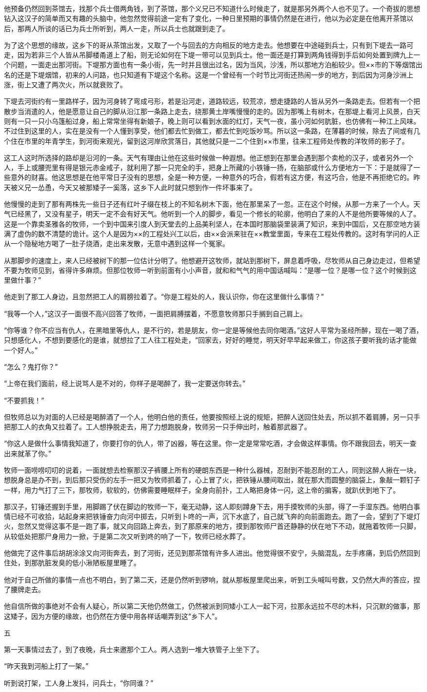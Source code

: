    他预备仍然回到茶馆去，找那个兵士借两角钱，到了茶馆，那个义兄已不知道什么时候走了，就是那另外两个人也不见了。一个奇拔的思想钻入这汉子的简单而又有趣的头脑中，他忽然觉得前途一定有了变化，一种日里预期的事情仍然是在进行，他以为必定是在他离开茶馆以后，那两人所谈的话已为兵士所听到，两人一走，所以兵士也就跟到走了。

   为了这个思想的缘故，这乡下的哥从茶馆出发，又取了一个与回去的方向相反的地方走去。他想要在中途碰到兵士，只有到下堤去一路可走，因为若非三个人皆从吊脚楼甬道上了船，则无论如何在下堤一带可以见到兵士。他一面还是打算到两角钱得到手后如何处置到牌九上一个问题，一面走出那河街。下堤那方面也有一条小街，先一时并且很出过名，因为当风，沙浅，所以那地方泊船较少。但××市的下等烟馆出名的还是下堤烟馆，初来的人问路，也只知道有下堤这个名称。这是一个曾经有一个时节比河街还热闹一步的地方，到后因为河身沙洲上涨，街上又遭了两次火，所以就衰败了。

   下堤去河街约有一里路样子，因为河身转了弯成弓形，若是沿河走，道路较远，较荒凉，想走捷路的人皆从另外一条路走去。但若有一个把散步当消遣的人，他是愿意让自己的脚从沿江那一条路上走去，绕那黄土岸嘴慢慢的走的。因为那嘴上有树木，在那堤上看河上风景，白天则有一只一只小乌篷船过身，船上常常坐得有新娘子，晚上则可以看到水面的红灯，天气一夜，虽小河如何肮脏，也仿佛有一种江上风味。不过住到这里的人，实在是没有一个人懂到享受，他们都去忙到做工，都去忙到吃饭吵骂。所以这一条路，在薄暮的时候，除去了间或有几个住在市里的年青学生，到河街来观光，留到这河岸欣赏落日，其他就只是一二个住到××市里，往来工程师处传教的洋牧师的影子了。

   这工人这时所选择的路却是沿河的一条。天气有理由让他在这些时候做一种遐想。他正想到在那里会遇到那个卖枪的汉子，或者另外一个人，手上或腰兜里有得是银元赤金戒子，就利用了那一只完全的手，把身上所藏的小铁锤一扬，在脑部或什么方便地方一下：于是就得了一些意外的财喜。他这思想是在他平常日子没有的思想，全是一种方便，一种意外的巧合，假若有这方便，有这巧合，他是不再拒绝它的。昨天被义兄一怂恿，今天又被那矮子一奚落，这乡下人此时就只想到作一件坏事来了。

   他慢慢的走到了那有两株先一些日子还有红叶子缀在枝上的不知名树木下面，他在那里呆了一忽。正在这个时候，从那一方来了一个人。天气已经黑了，又没有星子，明天一定不会有好天气。他听到一个人的脚步，看见一个修长的轮廓，他明白了来的人不是他所要等候的人了。这是一个靠卖圣雅各的牧师，一个到中国来引度人到天堂去的上品美利坚人，在本国时那脑袋里装满了知识，来到中国后，又在那空地方装满了虚伪的数不清楚的诡计。这个人是因为××的工程处兴工以后，由××会派来驻在××教堂里面，专来在工程处传教的。这时有学问的人正从一个隐秘地方喝了一肚子烧酒，走出来发散，无意中遇到这样一个冤家。

   从那脚步的速度上，来人已经被树下的那一位估计分明了。他想避开这牧师，就站到那树下，屏息着呼吸，尽牧师从自己身边走过，但希望不要为牧师见到，省得许多麻烦。但那位牧师一听到前面有小小声音，就和和气气的用中国话喊叫：“是哪一位？是哪一位？这个时候到这里做什事？”

   他走到了那工人身边，且忽然把工人的肩膀拉着了。“你是工程处的人，我认识你，你在这里做什么事情？” 

   “我等一个人，”这汉子一面很不高兴回答了牧师，一面把肩膊摆着，不愿意牧师那只手搁到自己肩上。 

   “你等谁？你不应当有仇人，在黑暗里等仇人，是不行的，若是朋友，你一定是等候他去同你喝酒。”这好人平常为圣经所醉，现在一喝了酒，只想感化人，不想到要感化的是谁，就想拉了工人往工程处走，“回家去，好好的睡觉，明天好早早起来做工，你这孩子要听我的话才能做一个好人。”

   “怎么？鬼打你？” 

   “上帝在我们面前，经上说骂人是不对的，你样子是喝醉了，我一定要送你转去。” 

   “不要抓我！” 

   但牧师总以为对面的人已经是喝醉酒了一个人，他明白他的责任，他要按照经上说的规矩，把醉人送回住处去，所以抓不着肩膊，另一只手把那工人的衣角又拉着了。工人想挣脱走去，用了力想跑脱身，牧师另一只手伸出时，触着那武器了。

   “你这人是做什么事情我知道了，你要打你的仇人，带了凶器，等在这里。你一定是常常吃酒，才会做这样事情。你不跟我回去，明天一查出来就革了你。” 

   牧师一面唠唠叨叨的说着，一面就想去检察那汉子裤腰上所有的硬朗东西是一种什么器械，忍耐到不能忍耐的工人，同到这醉人揪在一块，想脱身总是办不到，到后那只受伤的左手一把又为牧师抓着了，心上冒了火，把铁锤从腰间取出，就在那大而圆整的脑袋上，象敲一颗钉子一样，用力气打了三下，那牧师，软软的，仿佛需要睡眠样子，全身向前扑，工人略把身体一闪，这上帝的掮客，就趴伏到地下了。

   那汉子，钉锤还握到手里，用脚踢了伏在脚边的牧师一下，毫无动静，这人即刻蹲身下去，用手摸牧师的头部，得了一手湿东西。他明白事情已经不可收拾，站起身来把铁锤奋力向河中掷去，只听到卜咚的一声，沉下水底了，自己就飞奔的向前面跑去。跑了一会，望到了下堤灯火，忽然又觉得这事不是一跑了事，就又向回路上奔去，到了那原来的地方，摸到那牧师尸首还静静的伏在地下不动，就拖着牧师一只脚，从较低处把那尸身用力一掀，于是第二次又听到咚的响了一下，牧师已经水葬了。

   他做完了这件事后胡胡涂涂又向河街奔去，到了河街，还见到那茶馆有许多人进出。他觉得很不安宁，头脑混乱，左手疼痛，到后仍然回到住处，到那肮脏发臭的低小湫陋板屋里睡了。

   他对于自己所做的事情一点也不明白，到了第二天，还是仍然听到锣响，就从那板屋里爬出来，听到工头喊叫号数，又仍然大声的答应，捏了腰牌走去。 

   他自信所做的事绝对不会有人疑心，所以第二天他仍然做工，仍然被派到同矮小工人一起下河，拉那永远拉不尽的木料，只沉默的做事，那这矮子，因为方便的缘故，也仍然在方便中用各样话嘲弄到这“乡下人”。

   五

   第一天事情过去了，到了夜晚，兵士来邀那个工人。两人选到一堆大铁管子上坐下了。 

   “昨天我到河船上打了一架。” 

   听到说打架，工人身上发抖，问兵士，“你同谁？” 
